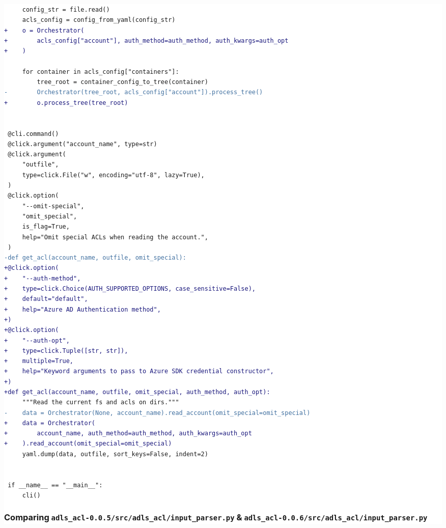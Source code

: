 ```diff
     config_str = file.read()
     acls_config = config_from_yaml(config_str)
+    o = Orchestrator(
+        acls_config["account"], auth_method=auth_method, auth_kwargs=auth_opt
+    )
 
     for container in acls_config["containers"]:
         tree_root = container_config_to_tree(container)
-        Orchestrator(tree_root, acls_config["account"]).process_tree()
+        o.process_tree(tree_root)
 
 
 @cli.command()
 @click.argument("account_name", type=str)
 @click.argument(
     "outfile",
     type=click.File("w", encoding="utf-8", lazy=True),
 )
 @click.option(
     "--omit-special",
     "omit_special",
     is_flag=True,
     help="Omit special ACLs when reading the account.",
 )
-def get_acl(account_name, outfile, omit_special):
+@click.option(
+    "--auth-method",
+    type=click.Choice(AUTH_SUPPORTED_OPTIONS, case_sensitive=False),
+    default="default",
+    help="Azure AD Authentication method",
+)
+@click.option(
+    "--auth-opt",
+    type=click.Tuple([str, str]),
+    multiple=True,
+    help="Keyword arguments to pass to Azure SDK credential constructor",
+)
+def get_acl(account_name, outfile, omit_special, auth_method, auth_opt):
     """Read the current fs and acls on dirs."""
-    data = Orchestrator(None, account_name).read_account(omit_special=omit_special)
+    data = Orchestrator(
+        account_name, auth_method=auth_method, auth_kwargs=auth_opt
+    ).read_account(omit_special=omit_special)
     yaml.dump(data, outfile, sort_keys=False, indent=2)
 
 
 if __name__ == "__main__":
     cli()
```

### Comparing `adls_acl-0.0.5/src/adls_acl/input_parser.py` & `adls_acl-0.0.6/src/adls_acl/input_parser.py`
